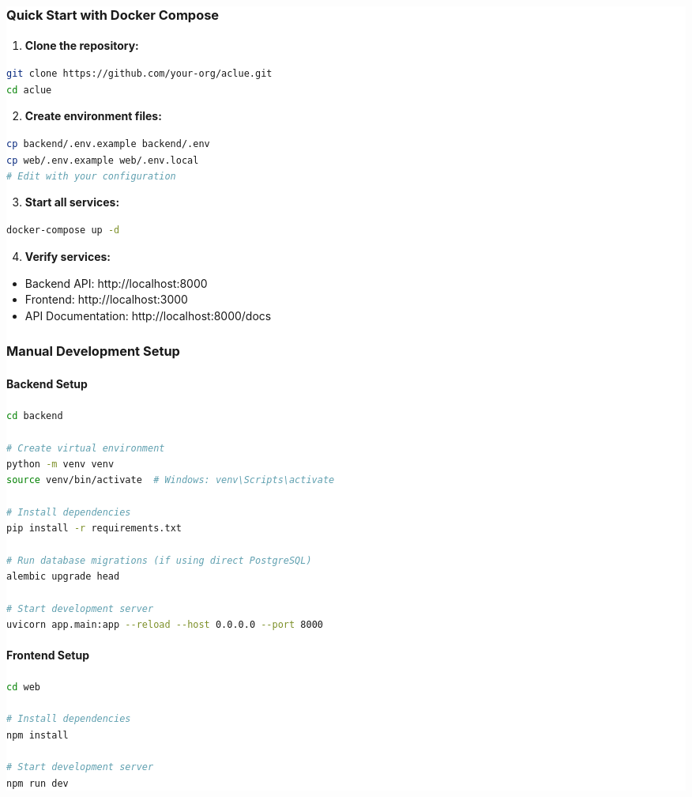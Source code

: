 ### Quick Start with Docker Compose

1. **Clone the repository:**
```bash
git clone https://github.com/your-org/aclue.git
cd aclue
```

2. **Create environment files:**
```bash
cp backend/.env.example backend/.env
cp web/.env.example web/.env.local
# Edit with your configuration
```

3. **Start all services:**
```bash
docker-compose up -d
```

4. **Verify services:**
- Backend API: http://localhost:8000
- Frontend: http://localhost:3000
- API Documentation: http://localhost:8000/docs

### Manual Development Setup

#### Backend Setup
```bash
cd backend

# Create virtual environment
python -m venv venv
source venv/bin/activate  # Windows: venv\Scripts\activate

# Install dependencies
pip install -r requirements.txt

# Run database migrations (if using direct PostgreSQL)
alembic upgrade head

# Start development server
uvicorn app.main:app --reload --host 0.0.0.0 --port 8000
```

#### Frontend Setup
```bash
cd web

# Install dependencies
npm install

# Start development server
npm run dev
```
